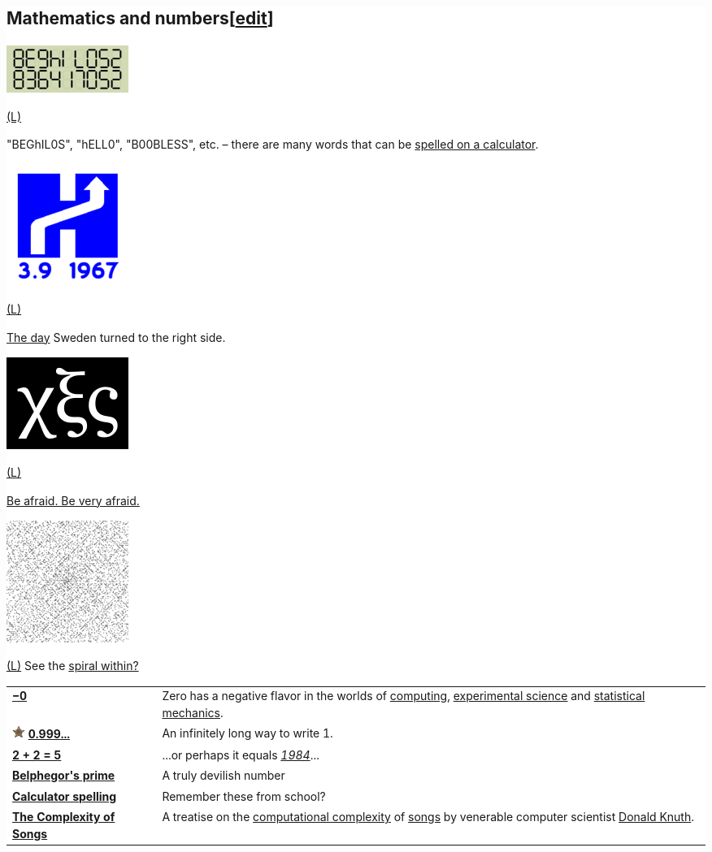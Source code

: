 ## Mathematics and numbers[[edit](https://en.wikipedia.org/w/index.php?title=Wikipedia:Unusual_articles/Mathematics_and_numbers&action=edit&section=T-1)]

[![150px-Beghilos.svg.png](../_resources/3e00074bc130c89d8b7836d9ac302e67.png)](https://en.wikipedia.org/wiki/File:Beghilos.svg)

[(L)](https://en.wikipedia.org/wiki/File:Beghilos.svg)

"BEGhIL0S", "hELL0", "B00BLESS", etc. – there are many words that can be [spelled on a calculator](https://en.wikipedia.org/wiki/Calculator_spelling).

[![150px-Dagen_h.png](../_resources/0565cf2e45b4ba8d3c511f31c4a35778.png)](https://en.wikipedia.org/wiki/File:Dagen_h.png)

[(L)](https://en.wikipedia.org/wiki/File:Dagen_h.png)

[The day](https://en.wikipedia.org/wiki/Dagen_H) Sweden turned to the right side.

[![150px-666_greek_number_notation.svg.png](../_resources/52893d9f8daf91f9a362d81655ba4a6d.png)](https://en.wikipedia.org/wiki/File:666_greek_number_notation.svg)

[(L)](https://en.wikipedia.org/wiki/File:666_greek_number_notation.svg)

[Be afraid. Be very afraid.](https://en.wikipedia.org/wiki/Hexakosioihexekontahexaphobia)

[![150px-Ulam_1.png](../_resources/4bdfdf0e67eb05d952c9735586934e8f.png)](https://en.wikipedia.org/wiki/File:Ulam_1.png)

[(L)](https://en.wikipedia.org/wiki/File:Ulam_1.png)
See the [spiral within?](https://en.wikipedia.org/wiki/Ulam_spiral)

|     |     |
| --- | --- |
| **[−0](https://en.wikipedia.org/wiki/Signed_zero)** | Zero has a negative flavor in the worlds of [computing](https://en.wikipedia.org/wiki/Computing), [experimental science](https://en.wikipedia.org/wiki/Experiment) and [statistical mechanics](https://en.wikipedia.org/wiki/Statistical_mechanics). |
| [![Featured article](../_resources/df9529180c214c0da4df2cfc0672c824.png)](https://en.wikipedia.org/wiki/File:Featured_article_star.svg) **[0.999...](https://en.wikipedia.org/wiki/0.999...)** | An infinitely long way to write 1. |
| **[2 + 2 = 5](https://en.wikipedia.org/wiki/2_%2B_2_%3D_5)** | ...or perhaps it equals *[1984](https://en.wikipedia.org/wiki/Nineteen_Eighty-Four)*... |
| **[Belphegor's prime](https://en.wikipedia.org/wiki/Belphegor%27s_prime)** | A truly devilish number |
| **[Calculator spelling](https://en.wikipedia.org/wiki/Calculator_spelling)** | Remember these from school? |
| **[The Complexity of Songs](https://en.wikipedia.org/wiki/The_Complexity_of_Songs)** | A treatise on the [computational complexity](https://en.wikipedia.org/wiki/Computational_complexity_theory) of [songs](https://en.wikipedia.org/wiki/Song) by venerable computer scientist [Donald Knuth](https://en.wikipedia.org/wiki/Donald_Knuth). |